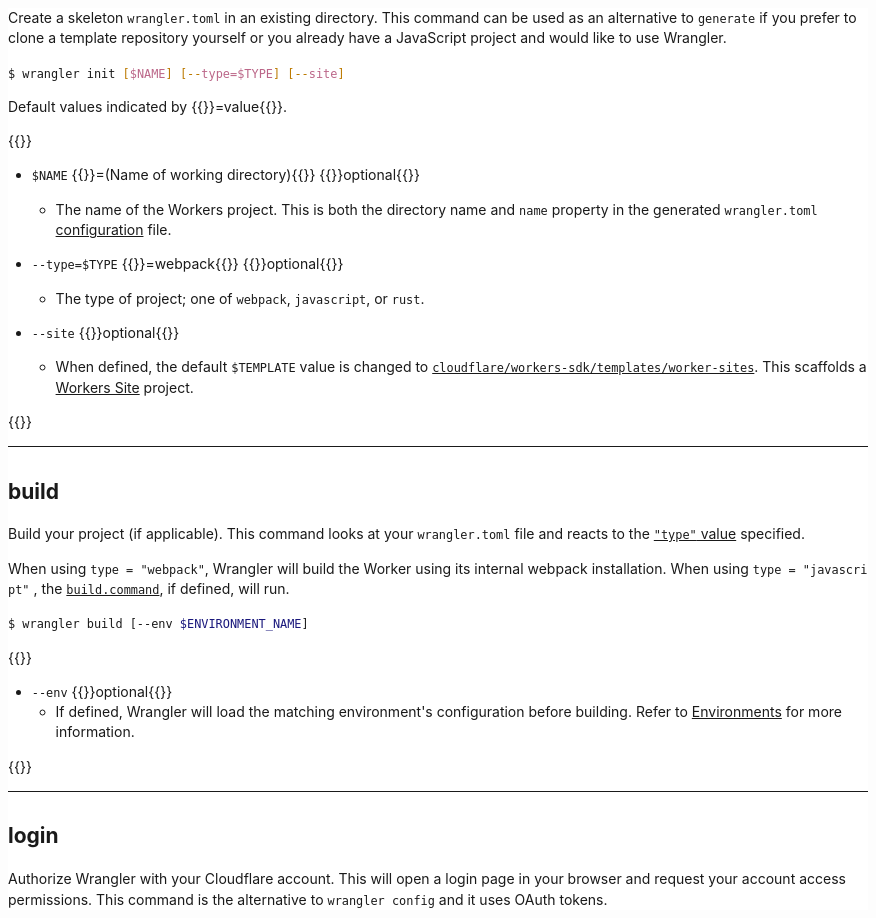 Create a skeleton `wrangler.toml` in an existing directory. This command can be used as an alternative to `generate` if you prefer to clone a template repository yourself or you already have a JavaScript project and would like to use Wrangler.

```sh
$ wrangler init [$NAME] [--type=$TYPE] [--site]
```

Default values indicated by {{<type>}}=value{{</type>}}.

{{<definitions>}}

- `$NAME` {{<type>}}=(Name of working directory){{</type>}} {{<prop-meta>}}optional{{</prop-meta>}}

  - The name of the Workers project. This is both the directory name and `name` property in the generated `wrangler.toml` [configuration](/workers/wrangler/migration/v1-to-v2/wrangler-legacy/configuration/) file.

- `--type=$TYPE` {{<type>}}=webpack{{</type>}} {{<prop-meta>}}optional{{</prop-meta>}}

  - The type of project; one of `webpack`, `javascript`, or `rust`.

- `--site` {{<prop-meta>}}optional{{</prop-meta>}}
  - When defined, the default `$TEMPLATE` value is changed to [`cloudflare/workers-sdk/templates/worker-sites`](https://github.com/cloudflare/workers-sdk/tree/main/templates/worker-sites). This scaffolds a [Workers Site](/workers/configuration/sites/start-from-scratch) project.

{{</definitions>}}

---

## build

Build your project (if applicable). This command looks at your `wrangler.toml` file and reacts to the [`"type"` value](/workers/wrangler/migration/v1-to-v2/wrangler-legacy/configuration/#keys) specified.

When using `type = "webpack"`, Wrangler will build the Worker using its internal webpack installation. When using `type = "javascript"` , the [`build.command`](/workers/wrangler/migration/v1-to-v2/wrangler-legacy/configuration/#build-1), if defined, will run.

```sh
$ wrangler build [--env $ENVIRONMENT_NAME]
```

{{<definitions>}}

- `--env` {{<prop-meta>}}optional{{</prop-meta>}}
  - If defined, Wrangler will load the matching environment's configuration before building. Refer to [Environments](/workers/wrangler/environments/) for more information.

{{</definitions>}}

---

## login

Authorize Wrangler with your Cloudflare account. This will open a login page in your browser and request your account access permissions. This command is the alternative to `wrangler config` and it uses OAuth tokens.
